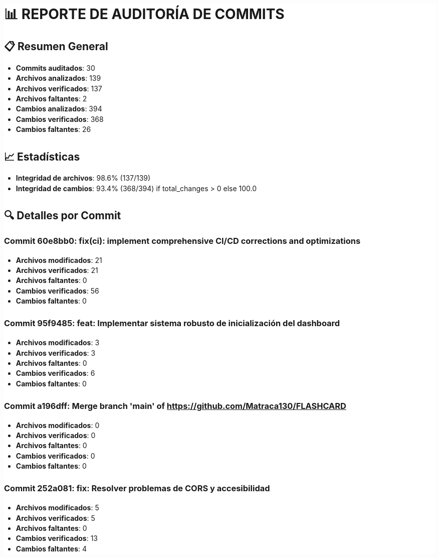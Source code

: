 
# 📊 REPORTE DE AUDITORÍA DE COMMITS

## 📋 Resumen General
- **Commits auditados**: 30
- **Archivos analizados**: 139
- **Archivos verificados**: 137
- **Archivos faltantes**: 2
- **Cambios analizados**: 394
- **Cambios verificados**: 368
- **Cambios faltantes**: 26

## 📈 Estadísticas
- **Integridad de archivos**: 98.6% (137/139)
- **Integridad de cambios**: 93.4% (368/394) if total_changes > 0 else 100.0

## 🔍 Detalles por Commit


### Commit 60e8bb0: fix(ci): implement comprehensive CI/CD corrections and optimizations
- **Archivos modificados**: 21
- **Archivos verificados**: 21
- **Archivos faltantes**: 0
- **Cambios verificados**: 56
- **Cambios faltantes**: 0


### Commit 95f9485: feat: Implementar sistema robusto de inicialización del dashboard
- **Archivos modificados**: 3
- **Archivos verificados**: 3
- **Archivos faltantes**: 0
- **Cambios verificados**: 6
- **Cambios faltantes**: 0


### Commit a196dff: Merge branch 'main' of https://github.com/Matraca130/FLASHCARD
- **Archivos modificados**: 0
- **Archivos verificados**: 0
- **Archivos faltantes**: 0
- **Cambios verificados**: 0
- **Cambios faltantes**: 0


### Commit 252a081: fix: Resolver problemas de CORS y accesibilidad
- **Archivos modificados**: 5
- **Archivos verificados**: 5
- **Archivos faltantes**: 0
- **Cambios verificados**: 13
- **Cambios faltantes**: 4
